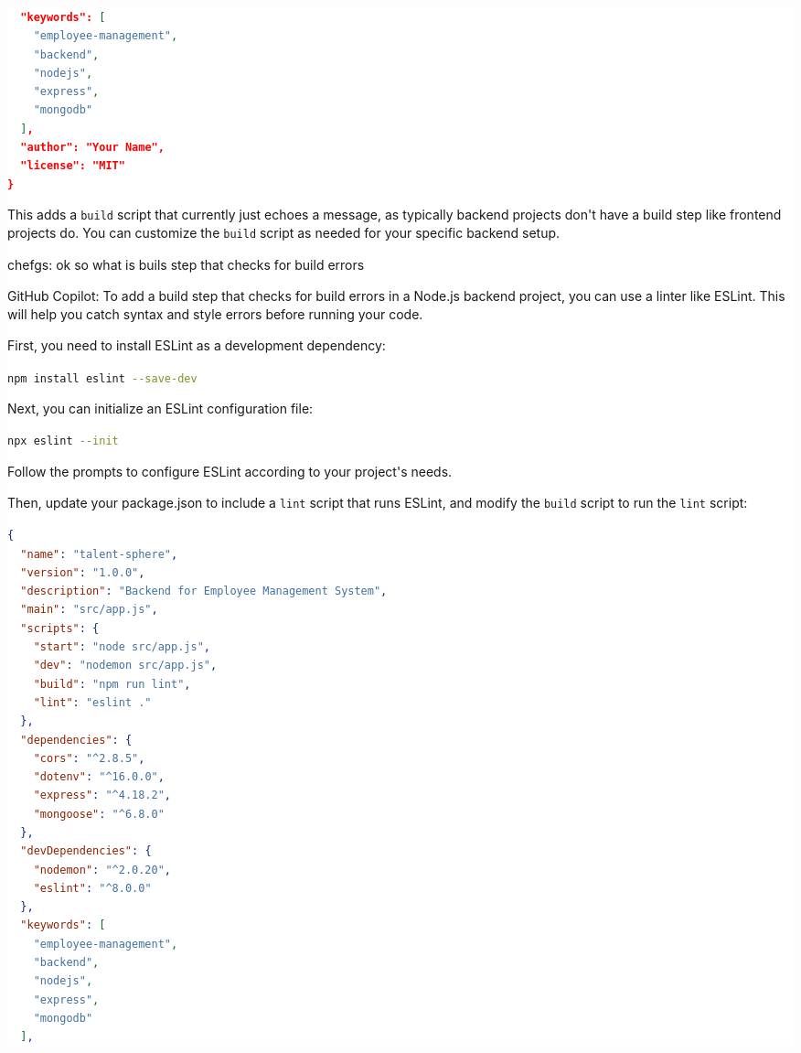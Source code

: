 ```json
  "keywords": [
    "employee-management",
    "backend",
    "nodejs",
    "express",
    "mongodb"
  ],
  "author": "Your Name",
  "license": "MIT"
}
```

This adds a `build` script that currently just echoes a message, as typically backend projects don't have a build step like frontend projects do. You can customize the `build` script as needed for your specific backend setup.

chefgs: ok so what is buils step that checks for build errors

GitHub Copilot: To add a build step that checks for build errors in a Node.js backend project, you can use a linter like ESLint. This will help you catch syntax and style errors before running your code.

First, you need to install ESLint as a development dependency:

```sh
npm install eslint --save-dev
```

Next, you can initialize an ESLint configuration file:

```sh
npx eslint --init
```

Follow the prompts to configure ESLint according to your project's needs.

Then, update your package.json to include a `lint` script that runs ESLint, and modify the `build` script to run the `lint` script:

```json
{
  "name": "talent-sphere",
  "version": "1.0.0",
  "description": "Backend for Employee Management System",
  "main": "src/app.js",
  "scripts": {
    "start": "node src/app.js",
    "dev": "nodemon src/app.js",
    "build": "npm run lint",
    "lint": "eslint ."
  },
  "dependencies": {
    "cors": "^2.8.5",
    "dotenv": "^16.0.0",
    "express": "^4.18.2",
    "mongoose": "^6.8.0"
  },
  "devDependencies": {
    "nodemon": "^2.0.20",
    "eslint": "^8.0.0"
  },
  "keywords": [
    "employee-management",
    "backend",
    "nodejs",
    "express",
    "mongodb"
  ],
```